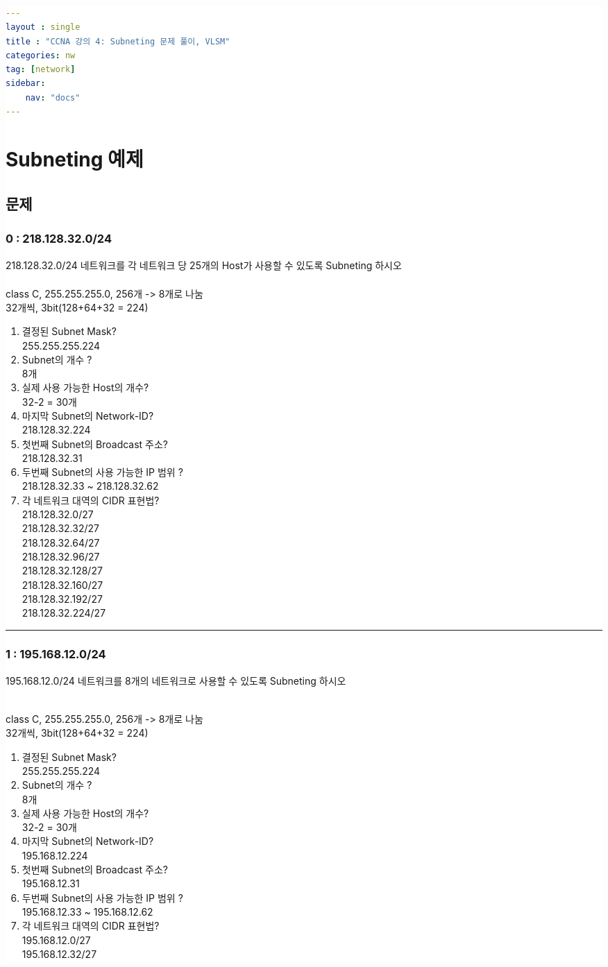 ```yaml
---
layout : single
title : "CCNA 강의 4: Subneting 문제 풀이, VLSM"
categories: nw
tag: [network]
sidebar:
    nav: "docs"
---
```

# Subneting 예제

## 문제

### 0 : 218.128.32.0/24
218.128.32.0/24 네트워크를 각 네트워크 당 25개의 Host가 사용할 수 있도록 Subneting 하시오
<br><Br>
class C, 255.255.255.0, 256개 -> 8개로 나눔<br>
32개씩, 3bit(128+64+32 = 224)

1. 결정된 Subnet Mask?<Br> 255.255.255.224
2. Subnet의 개수 ?<Br> 8개
3. 실제 사용 가능한 Host의 개수?<Br>
32-2 = 30개
4. 마지막 Subnet의 Network-ID?<Br>
218.128.32.224
5. 첫번째 Subnet의 Broadcast 주소?<Br>
218.128.32.31
6. 두번째 Subnet의 사용 가능한 IP 범위 ?<Br>
218.128.32.33 ~ 218.128.32.62
7. 각 네트워크 대역의 CIDR 표현법? <Br>
218.128.32.0/27<br>
218.128.32.32/27<br>
218.128.32.64/27<br>
218.128.32.96/27<br>
218.128.32.128/27<br>
218.128.32.160/27<br>
218.128.32.192/27<br>
218.128.32.224/27<br>

---

### 1 : 195.168.12.0/24
195.168.12.0/24 네트워크를 8개의 네트워크로 사용할 수 있도록 Subneting 하시오
<br><Br>

class C, 255.255.255.0, 256개 -> 8개로 나눔<br>
32개씩, 3bit(128+64+32 = 224)

1. 결정된 Subnet Mask?<Br> 255.255.255.224
2. Subnet의 개수 ?<Br> 8개
3. 실제 사용 가능한 Host의 개수?<Br>
32-2 = 30개
4. 마지막 Subnet의 Network-ID?<Br>
195.168.12.224
5. 첫번째 Subnet의 Broadcast 주소?<Br>
195.168.12.31
6. 두번째 Subnet의 사용 가능한 IP 범위 ?<Br>
195.168.12.33 ~ 195.168.12.62
7. 각 네트워크 대역의 CIDR 표현법? <Br>
195.168.12.0/27<br>
195.168.12.32/27<br>